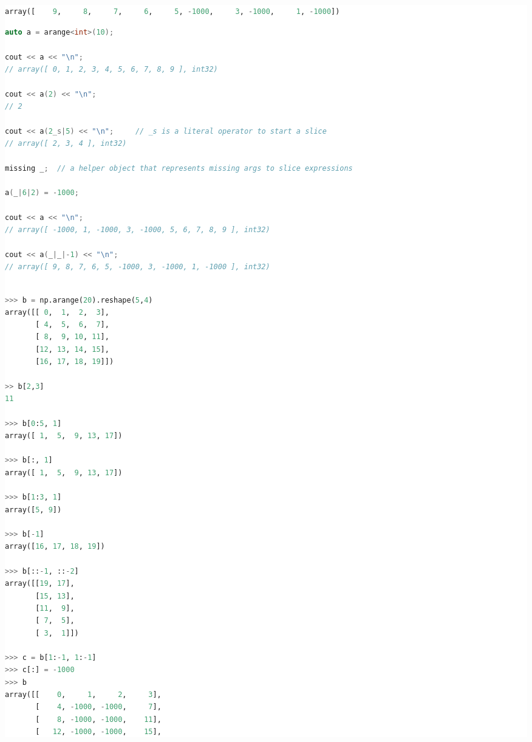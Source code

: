 ```python
array([    9,     8,     7,     6,     5, -1000,     3, -1000,     1, -1000])
```

```c++
auto a = arange<int>(10);

cout << a << "\n";
// array([ 0, 1, 2, 3, 4, 5, 6, 7, 8, 9 ], int32)

cout << a(2) << "\n";
// 2

cout << a(2_s|5) << "\n";     // _s is a literal operator to start a slice
// array([ 2, 3, 4 ], int32)

missing _;  // a helper object that represents missing args to slice expressions

a(_|6|2) = -1000;

cout << a << "\n";
// array([ -1000, 1, -1000, 3, -1000, 5, 6, 7, 8, 9 ], int32)

cout << a(_|_|-1) << "\n";
// array([ 9, 8, 7, 6, 5, -1000, 3, -1000, 1, -1000 ], int32)
```

```python

>>> b = np.arange(20).reshape(5,4)
array([[ 0,  1,  2,  3],
       [ 4,  5,  6,  7],
       [ 8,  9, 10, 11],
       [12, 13, 14, 15],
       [16, 17, 18, 19]])

>> b[2,3]
11

>>> b[0:5, 1]
array([ 1,  5,  9, 13, 17])

>>> b[:, 1]
array([ 1,  5,  9, 13, 17])

>>> b[1:3, 1]
array([5, 9])

>>> b[-1]
array([16, 17, 18, 19])

>>> b[::-1, ::-2]
array([[19, 17],
       [15, 13],
       [11,  9],
       [ 7,  5],
       [ 3,  1]])

>>> c = b[1:-1, 1:-1]
>>> c[:] = -1000
>>> b
array([[    0,     1,     2,     3],
       [    4, -1000, -1000,     7],
       [    8, -1000, -1000,    11],
       [   12, -1000, -1000,    15],
```